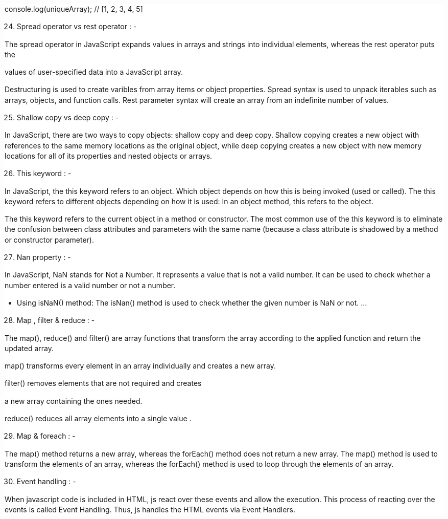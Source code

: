 console.log(uniqueArray); // [1, 2, 3, 4, 5]

24. Spread operator vs rest operator : -

The spread operator in JavaScript expands values in arrays and strings into individual elements, whereas the rest operator puts the

values of user-specified data into a JavaScript array.

Destructuring is used to create varibles from array items or object properties. Spread syntax is used to unpack iterables such as arrays, objects, and function calls. Rest parameter syntax will create an array from an indefinite number of values.

25. Shallow copy vs deep copy : -

In JavaScript, there are two ways to copy objects: shallow copy and deep copy. Shallow copying creates a new object with references to the same memory locations as the original object, while deep copying creates a new object with new memory locations for all of its properties and nested objects or arrays.

26. This keyword : -

In JavaScript, the this keyword refers to an object. Which object depends on how this is being invoked (used or called). The this keyword refers to different objects depending on how it is used: In an object method, this refers to the object.

The this keyword refers to the current object in a method or constructor. The most common use of the this keyword is to eliminate the confusion between class attributes and parameters with the same name (because a class attribute is shadowed by a method or constructor parameter).

27. Nan property : -

In JavaScript, NaN stands for Not a Number. It represents a value that is not a valid number. It can be used to check whether a number entered is a valid number or not a number.

- Using isNaN() method: The isNan() method is used to check whether the given number is NaN or not. ...
28. Map , filter & reduce : -

The map(), reduce() and filter() are array functions that transform the array according to the applied function and return the updated array.

map() transforms every element in an array individually and creates a new array.

filter() removes elements that are not required and creates

a new array containing the ones needed.

reduce() reduces all array elements into a single value .

29. Map & foreach : -

The map() method returns a new array, whereas the forEach() method does not return a new array. The map() method is used to transform the elements of an array, whereas the forEach() method is used to loop through the elements of an array.

30. Event handling : -

When javascript code is included in HTML, js react over these events and allow the execution. This process of reacting over the events is called Event Handling. Thus, js handles the HTML events via Event Handlers.
